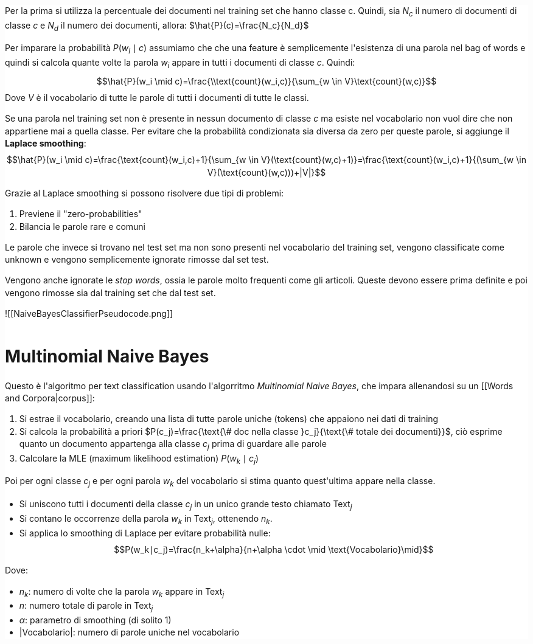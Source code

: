 Per la prima si utilizza la percentuale dei documenti nel training set che hanno classe c. Quindi, sia $N_c$ il numero di documenti di classe $c$ e $N_d$  il numero dei documenti, allora: $\hat{P}(c)=\frac{N_c}{N_d}$

Per imparare la probabilità $P(w_i \mid c)$ assumiamo che che una feature è semplicemente l'esistenza di una parola nel bag of words e quindi si calcola quante volte la parola $w_i$ appare in tutti i documenti di classe $c$. Quindi:
$$\hat{P}(w_i \mid c)=\frac{\\text{count}(w_i,c)}{\sum_{w \in  V}\text{count}(w,c)}$$
Dove $V$ è il vocabolario di tutte le parole di tutti i documenti di tutte le classi.

Se una parola nel training set non è presente in nessun documento di classe $c$ ma esiste nel vocabolario non vuol dire che non appartiene mai a quella classe. Per evitare che la probabilità condizionata sia diversa da zero per queste parole, si aggiunge il **Laplace smoothing**:
$$\hat{P}(w_i \mid c)=\frac{\text{count}(w_i,c)+1}{\sum_{w \in  V}(\text{count}(w,c)+1)}=\frac{\text{count}(w_i,c)+1}{(\sum_{w \in  V}(\text{count}(w,c)))+|V|}$$

Grazie al Laplace smoothing si possono risolvere due tipi di problemi:
1. Previene il "zero-probabilities"
2. Bilancia le parole rare e comuni

Le parole che invece si trovano nel test set ma non sono presenti nel vocabolario del training set, vengono classificate come unknown e vengono semplicemente ignorate  rimosse dal set test.

Vengono anche ignorate le *stop words*, ossia le parole molto frequenti come gli articoli. Queste devono essere prima definite e poi vengono rimosse sia dal training set che dal test set. 

![[NaiveBayesClassifierPseudocode.png]]



# Multinomial Naive Bayes 
Questo è l'algoritmo per text classification usando l'algorritmo *Multinomial Naive Bayes*, che impara allenandosi su un [[Words and Corpora|corpus]]:

1. Si estrae il vocabolario, creando una lista di tutte parole uniche (tokens) che appaiono nei dati di training
2. Si calcola la probabilità a priori $P(c_j)=\frac{\text{\# doc nella classe }c_j}{\text{\# totale dei documenti}}$, ciò esprime quanto un documento appartenga alla classe $c_j$ prima di guardare alle parole
3. Calcolare la MLE (maximum likelihood estimation) $P(w_k\mid c_j)$

Poi per ogni classe $c_j$ e per ogni parola $w_k$ del vocabolario si stima quanto quest'ultima appare nella classe.
- Si uniscono tutti i documenti della classe $c_j$​ in un unico grande testo chiamato $\text{Text}_j$
- Si contano le occorrenze della parola $w_k$​ in $\text{Text}_j$​, ottenendo $n_k$​.
- Si applica lo smoothing di Laplace per evitare probabilità nulle:
  $$P(w_k​∣c_j​)=\frac{n_k+\alpha}{n+\alpha \cdot \mid \text{Vocabolario}\mid}​$$

Dove:

- $n_k$: numero di volte che la parola $w_k$ appare in $\text{Text}_j$​
- $n$: numero totale di parole in $\text{Text}_j$
- $\alpha$: parametro di smoothing (di solito 1)
- $|\text{Vocabolario}|$: numero di parole uniche nel vocabolario
